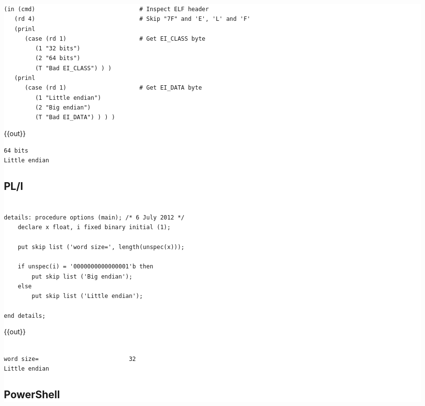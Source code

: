 ```PicoLisp
(in (cmd)                              # Inspect ELF header
   (rd 4)                              # Skip "7F" and 'E', 'L' and 'F'
   (prinl
      (case (rd 1)                     # Get EI_CLASS byte
         (1 "32 bits")
         (2 "64 bits")
         (T "Bad EI_CLASS") ) )
   (prinl
      (case (rd 1)                     # Get EI_DATA byte
         (1 "Little endian")
         (2 "Big endian")
         (T "Bad EI_DATA") ) ) )
```

{{out}}

```txt
64 bits
Little endian
```



## PL/I


```PL/I

details: procedure options (main); /* 6 July 2012 */
	declare x float, i fixed binary initial (1);

	put skip list ('word size=', length(unspec(x)));

	if unspec(i) = '0000000000000001'b then
		put skip list ('Big endian');
	else
		put skip list ('Little endian');
	
end details;

```

{{out}}

```txt

word size=                          32 
Little endian 

```



## PowerShell
